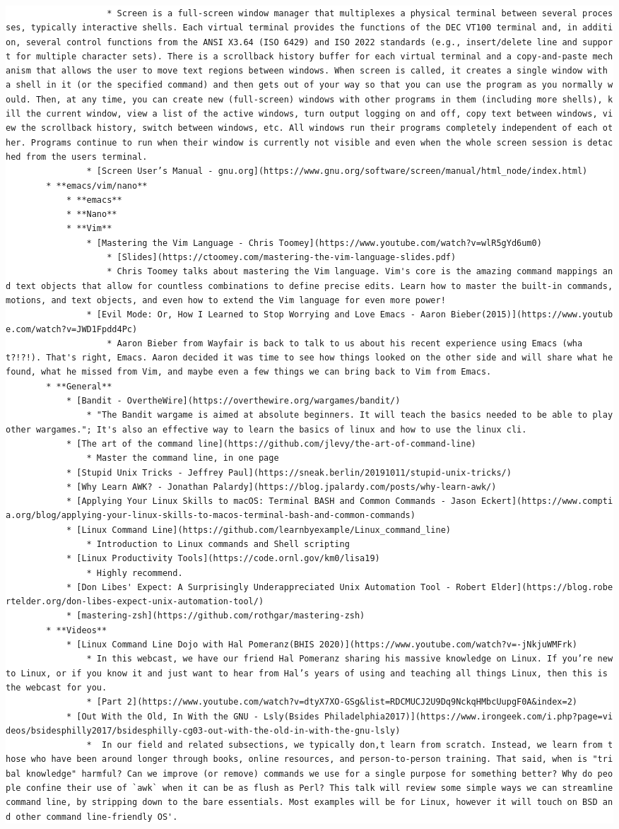 						* Screen is a full-screen window manager that multiplexes a physical terminal between several processes, typically interactive shells. Each virtual terminal provides the functions of the DEC VT100 terminal and, in addition, several control functions from the ANSI X3.64 (ISO 6429) and ISO 2022 standards (e.g., insert/delete line and support for multiple character sets). There is a scrollback history buffer for each virtual terminal and a copy-and-paste mechanism that allows the user to move text regions between windows. When screen is called, it creates a single window with a shell in it (or the specified command) and then gets out of your way so that you can use the program as you normally would. Then, at any time, you can create new (full-screen) windows with other programs in them (including more shells), kill the current window, view a list of the active windows, turn output logging on and off, copy text between windows, view the scrollback history, switch between windows, etc. All windows run their programs completely independent of each other. Programs continue to run when their window is currently not visible and even when the whole screen session is detached from the users terminal.
					* [Screen User’s Manual - gnu.org](https://www.gnu.org/software/screen/manual/html_node/index.html)
			* **emacs/vim/nano**
				* **emacs**
				* **Nano**
				* **Vim**
					* [Mastering the Vim Language - Chris Toomey](https://www.youtube.com/watch?v=wlR5gYd6um0)
						* [Slides](https://ctoomey.com/mastering-the-vim-language-slides.pdf)
						* Chris Toomey talks about mastering the Vim language. Vim's core is the amazing command mappings and text objects that allow for countless combinations to define precise edits. Learn how to master the built-in commands, motions, and text objects, and even how to extend the Vim language for even more power!
					* [Evil Mode: Or, How I Learned to Stop Worrying and Love Emacs - Aaron Bieber(2015)](https://www.youtube.com/watch?v=JWD1Fpdd4Pc)
						* Aaron Bieber from Wayfair is back to talk to us about his recent experience using Emacs (what?!?!). That's right, Emacs. Aaron decided it was time to see how things looked on the other side and will share what he found, what he missed from Vim, and maybe even a few things we can bring back to Vim from Emacs.
			* **General**
				* [Bandit - OvertheWire](https://overthewire.org/wargames/bandit/)
					* "The Bandit wargame is aimed at absolute beginners. It will teach the basics needed to be able to play other wargames."; It's also an effective way to learn the basics of linux and how to use the linux cli.
				* [The art of the command line](https://github.com/jlevy/the-art-of-command-line)
					* Master the command line, in one page
				* [Stupid Unix Tricks - Jeffrey Paul](https://sneak.berlin/20191011/stupid-unix-tricks/)
				* [Why Learn AWK? - Jonathan Palardy](https://blog.jpalardy.com/posts/why-learn-awk/)
				* [Applying Your Linux Skills to macOS: Terminal BASH and Common Commands - Jason Eckert](https://www.comptia.org/blog/applying-your-linux-skills-to-macos-terminal-bash-and-common-commands)
				* [Linux Command Line](https://github.com/learnbyexample/Linux_command_line)
					* Introduction to Linux commands and Shell scripting
				* [Linux Productivity Tools](https://code.ornl.gov/km0/lisa19)
					* Highly recommend.
				* [Don Libes' Expect: A Surprisingly Underappreciated Unix Automation Tool - Robert Elder](https://blog.robertelder.org/don-libes-expect-unix-automation-tool/)
				* [mastering-zsh](https://github.com/rothgar/mastering-zsh)
			* **Videos**
				* [Linux Command Line Dojo with Hal Pomeranz(BHIS 2020)](https://www.youtube.com/watch?v=-jNkjuWMFrk)
					* In this webcast, we have our friend Hal Pomeranz sharing his massive knowledge on Linux. If you’re new to Linux, or if you know it and just want to hear from Hal’s years of using and teaching all things Linux, then this is the webcast for you. 
					* [Part 2](https://www.youtube.com/watch?v=dtyX7XO-GSg&list=RDCMUCJ2U9Dq9NckqHMbcUupgF0A&index=2)
				* [Out With the Old, In With the GNU - Lsly(Bsides Philadelphia2017)](https://www.irongeek.com/i.php?page=videos/bsidesphilly2017/bsidesphilly-cg03-out-with-the-old-in-with-the-gnu-lsly)
					*  In our field and related subsections, we typically don,t learn from scratch. Instead, we learn from those who have been around longer through books, online resources, and person-to-person training. That said, when is "tribal knowledge" harmful? Can we improve (or remove) commands we use for a single purpose for something better? Why do people confine their use of `awk` when it can be as flush as Perl? This talk will review some simple ways we can streamline command line, by stripping down to the bare essentials. Most examples will be for Linux, however it will touch on BSD and other command line-friendly OS'.